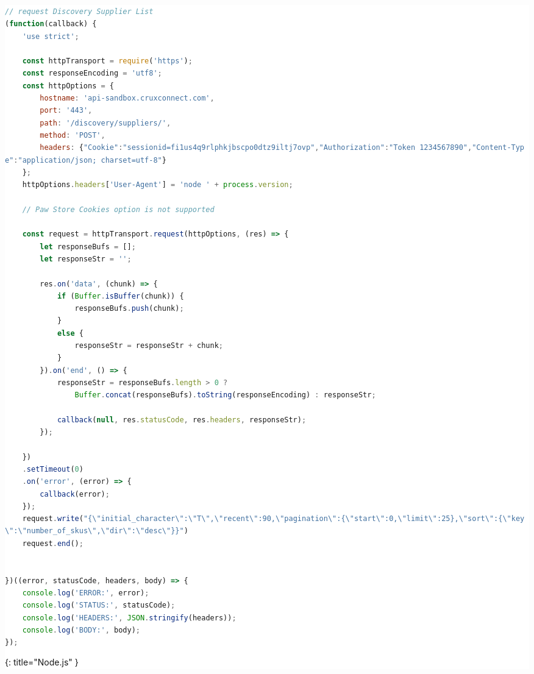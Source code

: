 ~~~ javascript
// request Discovery Supplier List
(function(callback) {
    'use strict';

    const httpTransport = require('https');
    const responseEncoding = 'utf8';
    const httpOptions = {
        hostname: 'api-sandbox.cruxconnect.com',
        port: '443',
        path: '/discovery/suppliers/',
        method: 'POST',
        headers: {"Cookie":"sessionid=fi1us4q9rlphkjbscpo0dtz9iltj7ovp","Authorization":"Token 1234567890","Content-Type":"application/json; charset=utf-8"}
    };
    httpOptions.headers['User-Agent'] = 'node ' + process.version;

    // Paw Store Cookies option is not supported

    const request = httpTransport.request(httpOptions, (res) => {
        let responseBufs = [];
        let responseStr = '';

        res.on('data', (chunk) => {
            if (Buffer.isBuffer(chunk)) {
                responseBufs.push(chunk);
            }
            else {
                responseStr = responseStr + chunk;
            }
        }).on('end', () => {
            responseStr = responseBufs.length > 0 ?
                Buffer.concat(responseBufs).toString(responseEncoding) : responseStr;

            callback(null, res.statusCode, res.headers, responseStr);
        });

    })
    .setTimeout(0)
    .on('error', (error) => {
        callback(error);
    });
    request.write("{\"initial_character\":\"T\",\"recent\":90,\"pagination\":{\"start\":0,\"limit\":25},\"sort\":{\"key\":\"number_of_skus\",\"dir\":\"desc\"}}")
    request.end();


})((error, statusCode, headers, body) => {
    console.log('ERROR:', error);
    console.log('STATUS:', statusCode);
    console.log('HEADERS:', JSON.stringify(headers));
    console.log('BODY:', body);
});

~~~
{: title="Node.js" }
